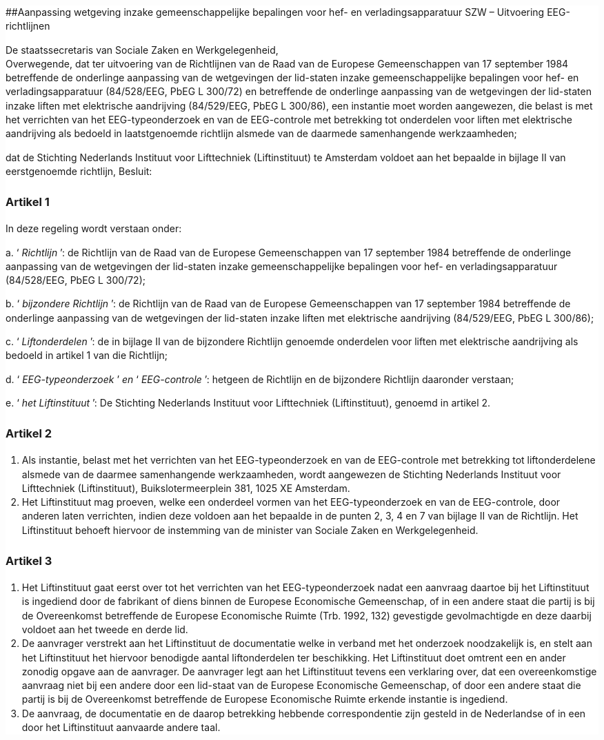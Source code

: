 <meta http-equiv='Content-Type' content='text/html; charset=utf-8' />

##Aanpassing wetgeving inzake gemeenschappelijke bepalingen voor hef- en verladingsapparatuur SZW – Uitvoering EEG-richtlijnen

De staatssecretaris van Sociale Zaken en Werkgelegenheid,  
Overwegende, dat ter uitvoering van de Richtlijnen van de Raad van de Europese Gemeenschappen van 17 september 1984 betreffende de onderlinge aanpassing van de wetgevingen der lid-staten inzake gemeenschappelijke bepalingen voor hef- en verladingsapparatuur (84/528/EEG, PbEG L 300/72) en betreffende de onderlinge aanpassing van de wetgevingen der lid-staten inzake liften met elektrische aandrijving (84/529/EEG, PbEG L 300/86), een instantie moet worden aangewezen, die belast is met het verrichten van het EEG-typeonderzoek en van de EEG-controle met betrekking tot onderdelen voor liften met elektrische aandrijving als bedoeld in laatstgenoemde richtlijn alsmede van de daarmede samenhangende werkzaamheden;

dat de Stichting Nederlands Instituut voor Lifttechniek (Liftinstituut) te Amsterdam voldoet aan het bepaalde in bijlage II van eerstgenoemde richtlijn,
Besluit:    

### Artikel  1  

In deze regeling wordt verstaan onder: 

a. ‘ *Richtlijn* ’: de Richtlijn van de Raad van de Europese Gemeenschappen van 17 september 1984 betreffende de onderlinge aanpassing van de wetgevingen der lid-staten inzake gemeenschappelijke bepalingen voor hef- en verladingsapparatuur (84/528/EEG, PbEG L 300/72);  

b. ‘ *bijzondere Richtlijn* ’: de Richtlijn van de Raad van de Europese Gemeenschappen van 17 september 1984 betreffende de onderlinge aanpassing van de wetgevingen der lid-staten inzake liften met elektrische aandrijving (84/529/EEG, PbEG L 300/86);  

c. ‘ *Liftonderdelen* ’: de in bijlage II van de bijzondere Richtlijn genoemde onderdelen voor liften met elektrische aandrijving als bedoeld in artikel 1 van die Richtlijn;  

d. ‘ *EEG-typeonderzoek* ’ *en* ‘ *EEG-controle* ’: hetgeen de Richtlijn en de bijzondere Richtlijn daaronder verstaan;  

e. ‘ *het Liftinstituut* ’: De Stichting Nederlands Instituut voor Lifttechniek (Liftinstituut), genoemd in artikel 2.    

### Artikel  2  

1.  Als instantie, belast met het verrichten van het EEG-typeonderzoek en van de EEG-controle met betrekking tot liftonderdelene alsmede van de daarmee samenhangende werkzaamheden, wordt aangewezen de Stichting Nederlands Instituut voor Lifttechniek (Liftinstituut), Buikslotermeerplein 381, 1025 XE Amsterdam.   
2.  Het Liftinstituut mag proeven, welke een onderdeel vormen van het EEG-typeonderzoek en van de EEG-controle, door anderen laten verrichten, indien deze voldoen aan het bepaalde in de punten 2, 3, 4 en 7 van bijlage II van de Richtlijn. Het Liftinstituut behoeft hiervoor de instemming van de minister van Sociale Zaken en Werkgelegenheid.   

### Artikel  3  

1.  Het Liftinstituut gaat eerst over tot het verrichten van het EEG-typeonderzoek nadat een aanvraag daartoe bij het Liftinstituut is ingediend door de fabrikant of diens binnen de Europese Economische Gemeenschap, of in een andere staat die partij is bij de Overeenkomst betreffende de Europese Economische Ruimte (Trb. 1992, 132) gevestigde gevolmachtigde en deze daarbij voldoet aan het tweede en derde lid.   
2.  De aanvrager verstrekt aan het Liftinstituut de documentatie welke in verband met het onderzoek noodzakelijk is, en stelt aan het Liftinstituut het hiervoor benodigde aantal liftonderdelen ter beschikking. Het Liftinstituut doet omtrent een en ander zonodig opgave aan de aanvrager. De aanvrager legt aan het Liftinstituut tevens een verklaring over, dat een overeenkomstige aanvraag niet bij een andere door een lid-staat van de Europese Economische Gemeenschap, of door een andere staat die partij is bij de Overeenkomst betreffende de Europese Economische Ruimte erkende instantie is ingediend.   
3.  De aanvraag, de documentatie en de daarop betrekking hebbende correspondentie zijn gesteld in de Nederlandse of in een door het Liftinstituut aanvaarde andere taal.   